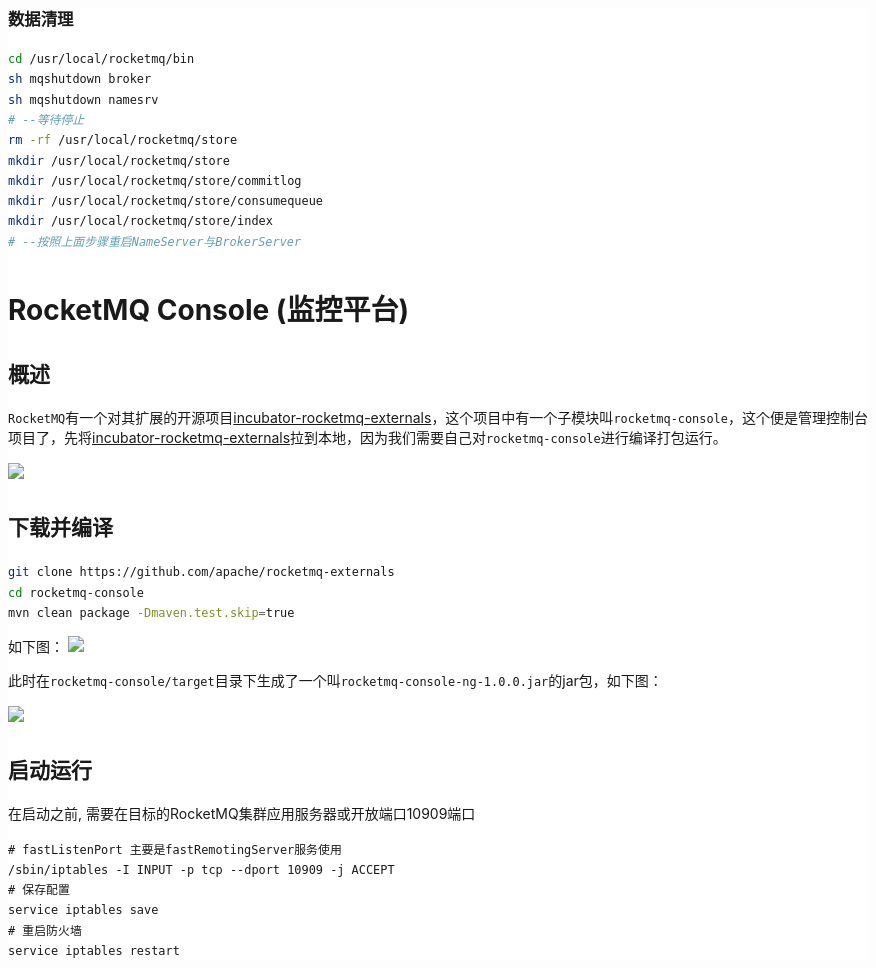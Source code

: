 ### 数据清理
```bash
cd /usr/local/rocketmq/bin
sh mqshutdown broker
sh mqshutdown namesrv
# --等待停止
rm -rf /usr/local/rocketmq/store
mkdir /usr/local/rocketmq/store
mkdir /usr/local/rocketmq/store/commitlog
mkdir /usr/local/rocketmq/store/consumequeue
mkdir /usr/local/rocketmq/store/index
# --按照上面步骤重启NameServer与BrokerServer
```


# RocketMQ Console (监控平台)

## 概述
`RocketMQ`有一个对其扩展的开源项目[incubator-rocketmq-externals](https://github.com/apache/rocketmq-externals)，这个项目中有一个子模块叫`rocketmq-console`，这个便是管理控制台项目了，先将[incubator-rocketmq-externals](https://github.com/apache/rocketmq-externals)拉到本地，因为我们需要自己对`rocketmq-console`进行编译打包运行。

![](http://qiniu-pic.siven.net/blog/2018-02-09-084750.png)

## 下载并编译
```bash
git clone https://github.com/apache/rocketmq-externals
cd rocketmq-console
mvn clean package -Dmaven.test.skip=true
```

如下图：
![](http://qiniu-pic.siven.net/blog/2018-02-09-084620.png)

此时在`rocketmq-console/target`目录下生成了一个叫`rocketmq-console-ng-1.0.0.jar`的jar包，如下图：

![](http://qiniu-pic.siven.net/blog/2018-02-09-084727.png)

## 启动运行
在启动之前, 需要在目标的RocketMQ集群应用服务器或开放端口10909端口
```
# fastListenPort 主要是fastRemotingServer服务使用
/sbin/iptables -I INPUT -p tcp --dport 10909 -j ACCEPT  
# 保存配置
service iptables save  
# 重启防火墙
service iptables restart 
```
